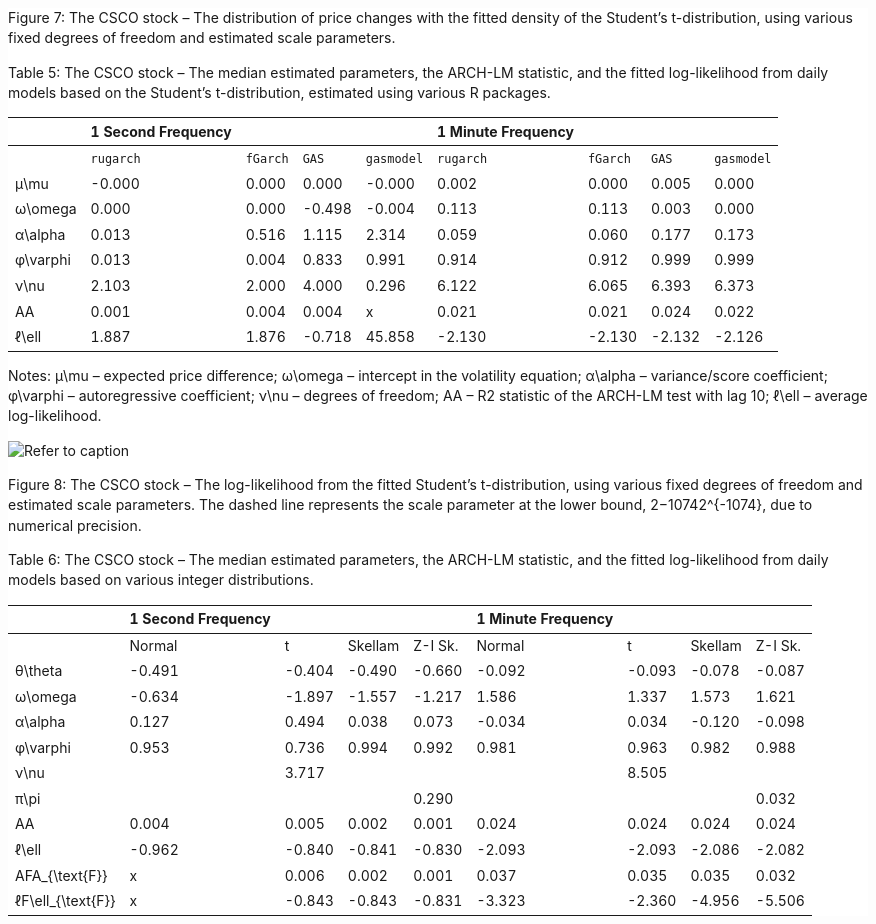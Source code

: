 Figure 7: The CSCO stock – The distribution of price changes with the fitted density of the Student’s t-distribution, using various fixed degrees of freedom and estimated scale parameters.




Table 5: The CSCO stock – The median estimated parameters, the ARCH-LM statistic, and the fitted log-likelihood from daily models based on the Student’s t-distribution, estimated using various R packages.

|  | 1 Second Frequency | | | | 1 Minute Frequency | | | |
| --- | --- | --- | --- | --- | --- | --- | --- | --- |
|  | `rugarch` | `fGarch` | `GAS` | `gasmodel` | `rugarch` | `fGarch` | `GAS` | `gasmodel` |
| μ\mu | -0.000 | 0.000 | 0.000 | -0.000 | 0.002 | 0.000 | 0.005 | 0.000 |
| ω\omega | 0.000 | 0.000 | -0.498 | -0.004 | 0.113 | 0.113 | 0.003 | 0.000 |
| α\alpha | 0.013 | 0.516 | 1.115 | 2.314 | 0.059 | 0.060 | 0.177 | 0.173 |
| φ\varphi | 0.013 | 0.004 | 0.833 | 0.991 | 0.914 | 0.912 | 0.999 | 0.999 |
| ν\nu | 2.103 | 2.000 | 4.000 | 0.296 | 6.122 | 6.065 | 6.393 | 6.373 |
| AA | 0.001 | 0.004 | 0.004 | x | 0.021 | 0.021 | 0.024 | 0.022 |
| ℓ\ell | 1.887 | 1.876 | -0.718 | 45.858 | -2.130 | -2.130 | -2.132 | -2.126 |

Notes:
μ\mu – expected price difference; ω\omega – intercept in the volatility equation; α\alpha – variance/score coefficient; φ\varphi – autoregressive coefficient; ν\nu – degrees of freedom; AA – R2 statistic of the ARCH-LM test with lag 10; ℓ\ell – average log-likelihood.

![Refer to caption](x8.png)


Figure 8: The CSCO stock – The log-likelihood from the fitted Student’s t-distribution, using various fixed degrees of freedom and estimated scale parameters. The dashed line represents the scale parameter at the lower bound, 2−10742^{-1074}, due to numerical precision.




Table 6: The CSCO stock – The median estimated parameters, the ARCH-LM statistic, and the fitted log-likelihood from daily models based on various integer distributions.

|  | 1 Second Frequency | | | | 1 Minute Frequency | | | |
| --- | --- | --- | --- | --- | --- | --- | --- | --- |
|  | Normal | t | Skellam | Z-I Sk. | Normal | t | Skellam | Z-I Sk. |
| θ\theta | -0.491 | -0.404 | -0.490 | -0.660 | -0.092 | -0.093 | -0.078 | -0.087 |
| ω\omega | -0.634 | -1.897 | -1.557 | -1.217 | 1.586 | 1.337 | 1.573 | 1.621 |
| α\alpha | 0.127 | 0.494 | 0.038 | 0.073 | -0.034 | 0.034 | -0.120 | -0.098 |
| φ\varphi | 0.953 | 0.736 | 0.994 | 0.992 | 0.981 | 0.963 | 0.982 | 0.988 |
| ν\nu |  | 3.717 |  |  |  | 8.505 |  |  |
| π\pi |  |  |  | 0.290 |  |  |  | 0.032 |
| AA | 0.004 | 0.005 | 0.002 | 0.001 | 0.024 | 0.024 | 0.024 | 0.024 |
| ℓ\ell | -0.962 | -0.840 | -0.841 | -0.830 | -2.093 | -2.093 | -2.086 | -2.082 |
| AFA\_{\text{F}} | x | 0.006 | 0.002 | 0.001 | 0.037 | 0.035 | 0.035 | 0.032 |
| ℓF\ell\_{\text{F}} | x | -0.843 | -0.843 | -0.831 | -3.323 | -2.360 | -4.956 | -5.506 |
